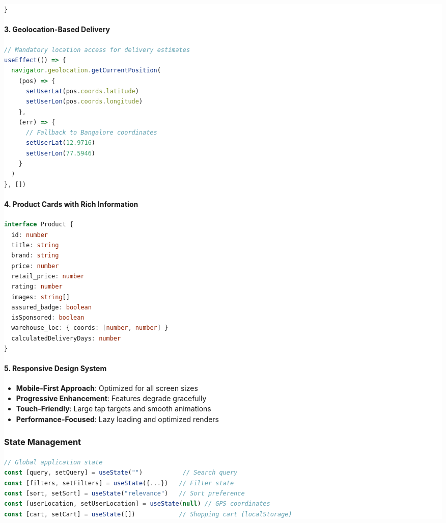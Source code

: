 ```typescript
}
```

#### 3. **Geolocation-Based Delivery**
```typescript
// Mandatory location access for delivery estimates
useEffect(() => {
  navigator.geolocation.getCurrentPosition(
    (pos) => {
      setUserLat(pos.coords.latitude)
      setUserLon(pos.coords.longitude)
    },
    (err) => {
      // Fallback to Bangalore coordinates
      setUserLat(12.9716)
      setUserLon(77.5946)
    }
  )
}, [])
```

#### 4. **Product Cards with Rich Information**
```typescript
interface Product {
  id: number
  title: string
  brand: string
  price: number
  retail_price: number
  rating: number
  images: string[]
  assured_badge: boolean
  isSponsored: boolean
  warehouse_loc: { coords: [number, number] }
  calculatedDeliveryDays: number
}
```

#### 5. **Responsive Design System**
- **Mobile-First Approach**: Optimized for all screen sizes
- **Progressive Enhancement**: Features degrade gracefully
- **Touch-Friendly**: Large tap targets and smooth animations
- **Performance-Focused**: Lazy loading and optimized renders

### State Management

```typescript
// Global application state
const [query, setQuery] = useState("")           // Search query
const [filters, setFilters] = useState({...})   // Filter state
const [sort, setSort] = useState("relevance")   // Sort preference
const [userLocation, setUserLocation] = useState(null) // GPS coordinates
const [cart, setCart] = useState([])            // Shopping cart (localStorage)
```
